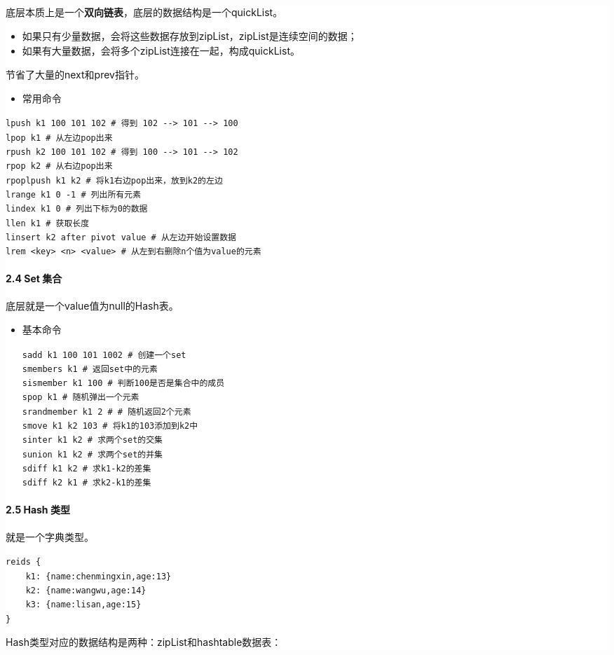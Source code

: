 底层本质上是一个**双向链表**，底层的数据结构是一个quickList。

+ 如果只有少量数据，会将这些数据存放到zipList，zipList是连续空间的数据；
+ 如果有大量数据，会将多个zipList连接在一起，构成quickList。

节省了大量的next和prev指针。

+   常用命令

```shell
lpush k1 100 101 102 # 得到 102 --> 101 --> 100
lpop k1 # 从左边pop出来
rpush k2 100 101 102 # 得到 100 --> 101 --> 102
rpop k2 # 从右边pop出来
rpoplpush k1 k2 # 将k1右边pop出来，放到k2的左边
lrange k1 0 -1 # 列出所有元素
lindex k1 0 # 列出下标为0的数据
llen k1 # 获取长度
linsert k2 after pivot value # 从左边开始设置数据
lrem <key> <n> <value> # 从左到右删除n个值为value的元素
```



#### 2.4 Set 集合

底层就是一个value值为null的Hash表。

+   基本命令

    ```shell
    sadd k1 100 101 1002 # 创建一个set
    smembers k1 # 返回set中的元素
    sismember k1 100 # 判断100是否是集合中的成员
    spop k1 # 随机弹出一个元素
    srandmember k1 2 # # 随机返回2个元素
    smove k1 k2 103 # 将k1的103添加到k2中
    sinter k1 k2 # 求两个set的交集
    sunion k1 k2 # 求两个set的并集
    sdiff k1 k2 # 求k1-k2的差集
    sdiff k2 k1 # 求k2-k1的差集
    ```

    

#### 2.5 Hash 类型

就是一个字典类型。

```markdo
reids {
    k1: {name:chenmingxin,age:13}
    k2: {name:wangwu,age:14}
    k3: {name:lisan,age:15}
}
```

Hash类型对应的数据结构是两种：zipList和hashtable数据表：
